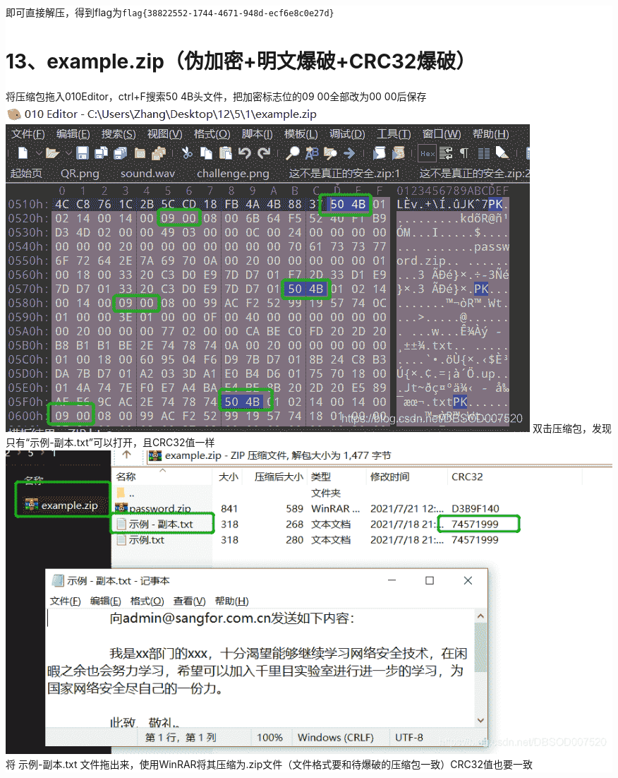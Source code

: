 即可直接解压，得到flag为`flag{38822552-1744-4671-948d-ecf6e8c0e27d}`

# 13、example.zip（伪加密+明文爆破+CRC32爆破）

将压缩包拖入010Editor，ctrl+F搜索50 4B头文件，把加密标志位的09 00全部改为00 00后保存
![在这里插入图片描述](img/30355284e8029855c681c760bc91b941.png)
双击压缩包，发现只有“示例-副本.txt”可以打开，且CRC32值一样
![在这里插入图片描述](img/259193da9a5cceb21e82286563300736.png)
将 示例-副本.txt 文件拖出来，使用WinRAR将其压缩为.zip文件（文件格式要和待爆破的压缩包一致）CRC32值也要一致